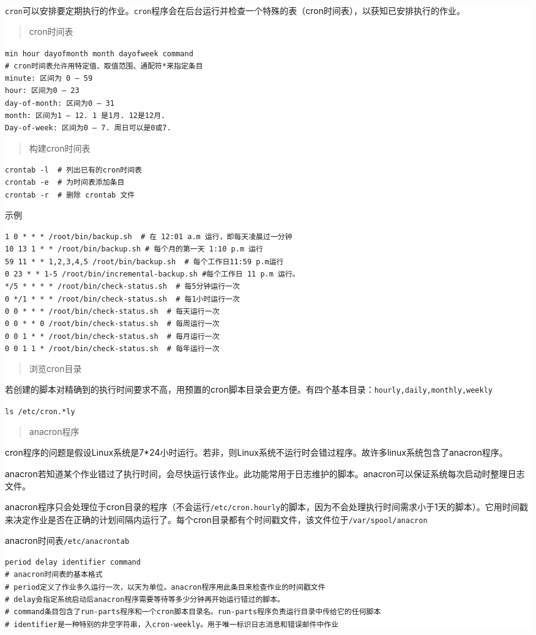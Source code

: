 `cron`可以安排要定期执行的作业。`cron`程序会在后台运行并检查一个特殊的表（cron时间表），以获知已安排执行的作业。

> cron时间表

```shell
min hour dayofmonth month dayofweek command
# cron时间表允许用特定值、取值范围、通配符*来指定条目
minute: 区间为 0 – 59 
hour: 区间为0 – 23 
day-of-month: 区间为0 – 31 
month: 区间为1 – 12. 1 是1月. 12是12月. 
Day-of-week: 区间为0 – 7. 周日可以是0或7.
```

> 构建cron时间表

```shell
crontab -l  # 列出已有的cron时间表
crontab -e	# 为时间表添加条目
crontab -r 	# 删除 crontab 文件
```

示例

```shell
1 0 * * * /root/bin/backup.sh  # 在 12:01 a.m 运行，即每天凌晨过一分钟
10 13 1 * * /root/bin/backup.sh	# 每个月的第一天 1:10 p.m 运行
59 11 * * 1,2,3,4,5 /root/bin/backup.sh  # 每个工作日11:59 p.m运行
0 23 * * 1-5 /root/bin/incremental-backup.sh #每个工作日 11 p.m 运行。
*/5 * * * * /root/bin/check-status.sh  # 每5分钟运行一次
0 */1 * * * /root/bin/check-status.sh  # 每1小时运行一次
0 0 * * * /root/bin/check-status.sh  # 每天运行一次
0 0 * * 0 /root/bin/check-status.sh  # 每周运行一次
0 0 1 * * /root/bin/check-status.sh  # 每月运行一次
0 0 1 1 * /root/bin/check-status.sh  # 每年运行一次
```

> 浏览cron目录

若创建的脚本对精确到的执行时间要求不高，用预置的cron脚本目录会更方便。有四个基本目录：`hourly,daily,monthly,weekly`

```shell
ls /etc/cron.*ly
```

> anacron程序

cron程序的问题是假设Linux系统是7*24小时运行。若非，则Linux系统不运行时会错过程序。故许多linux系统包含了anacron程序。

anacron若知道某个作业错过了执行时间，会尽快运行该作业。此功能常用于日志维护的脚本。anacron可以保证系统每次启动时整理日志文件。

anacron程序只会处理位于cron目录的程序（不会运行`/etc/cron.hourly`的脚本，因为不会处理执行时间需求小于1天的脚本）。它用时间戳来决定作业是否在正确的计划间隔内运行了。每个cron目录都有个时间戳文件，该文件位于`/var/spool/anacron`

anacron时间表`/etc/anacrontab`

```shell
period delay identifier command
# anacron时间表的基本格式
# period定义了作业多久运行一次，以天为单位。anacron程序用此条目来检查作业的时间戳文件
# delay会指定系统启动后anacron程序需要等待等多少分钟再开始运行错过的脚本。
# command条目包含了run-parts程序和一个cron脚本目录名。run-parts程序负责运行目录中传给它的任何脚本
# identifier是一种特别的非空字符串，入cron-weekly。用于唯一标识日志消息和错误邮件中作业
```

